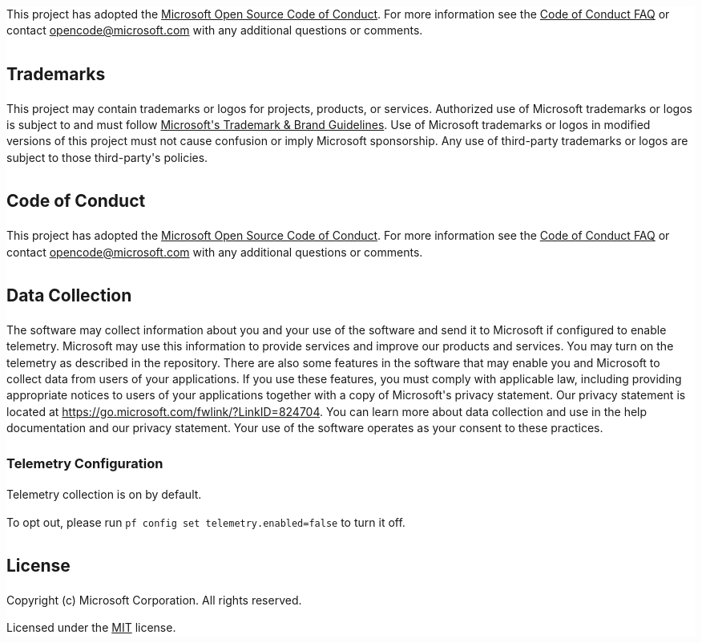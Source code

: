 This project has adopted the [Microsoft Open Source Code of Conduct](https://opensource.microsoft.com/codeofconduct/).
For more information see the [Code of Conduct FAQ](https://opensource.microsoft.com/codeofconduct/faq/) or
contact [opencode@microsoft.com](mailto:opencode@microsoft.com) with any additional questions or comments.

## Trademarks

This project may contain trademarks or logos for projects, products, or services. Authorized use of Microsoft
trademarks or logos is subject to and must follow
[Microsoft's Trademark & Brand Guidelines](https://www.microsoft.com/en-us/legal/intellectualproperty/trademarks/usage/general).
Use of Microsoft trademarks or logos in modified versions of this project must not cause confusion or imply Microsoft sponsorship.
Any use of third-party trademarks or logos are subject to those third-party's policies.

## Code of Conduct

This project has adopted the
[Microsoft Open Source Code of Conduct](https://opensource.microsoft.com/codeofconduct/).
For more information see the
[Code of Conduct FAQ](https://opensource.microsoft.com/codeofconduct/faq/)
or contact [opencode@microsoft.com](mailto:opencode@microsoft.com)
with any additional questions or comments.

## Data Collection

The software may collect information about you and your use of the software and
send it to Microsoft if configured to enable telemetry.
Microsoft may use this information to provide services and improve our products and services.
You may turn on the telemetry as described in the repository.
There are also some features in the software that may enable you and Microsoft
to collect data from users of your applications. If you use these features, you
must comply with applicable law, including providing appropriate notices to
users of your applications together with a copy of Microsoft's privacy
statement. Our privacy statement is located at
https://go.microsoft.com/fwlink/?LinkID=824704. You can learn more about data
collection and use in the help documentation and our privacy statement. Your
use of the software operates as your consent to these practices.

### Telemetry Configuration

Telemetry collection is on by default.

To opt out, please run `pf config set telemetry.enabled=false` to turn it off.

## License

Copyright (c) Microsoft Corporation. All rights reserved.

Licensed under the [MIT](LICENSE) license.
